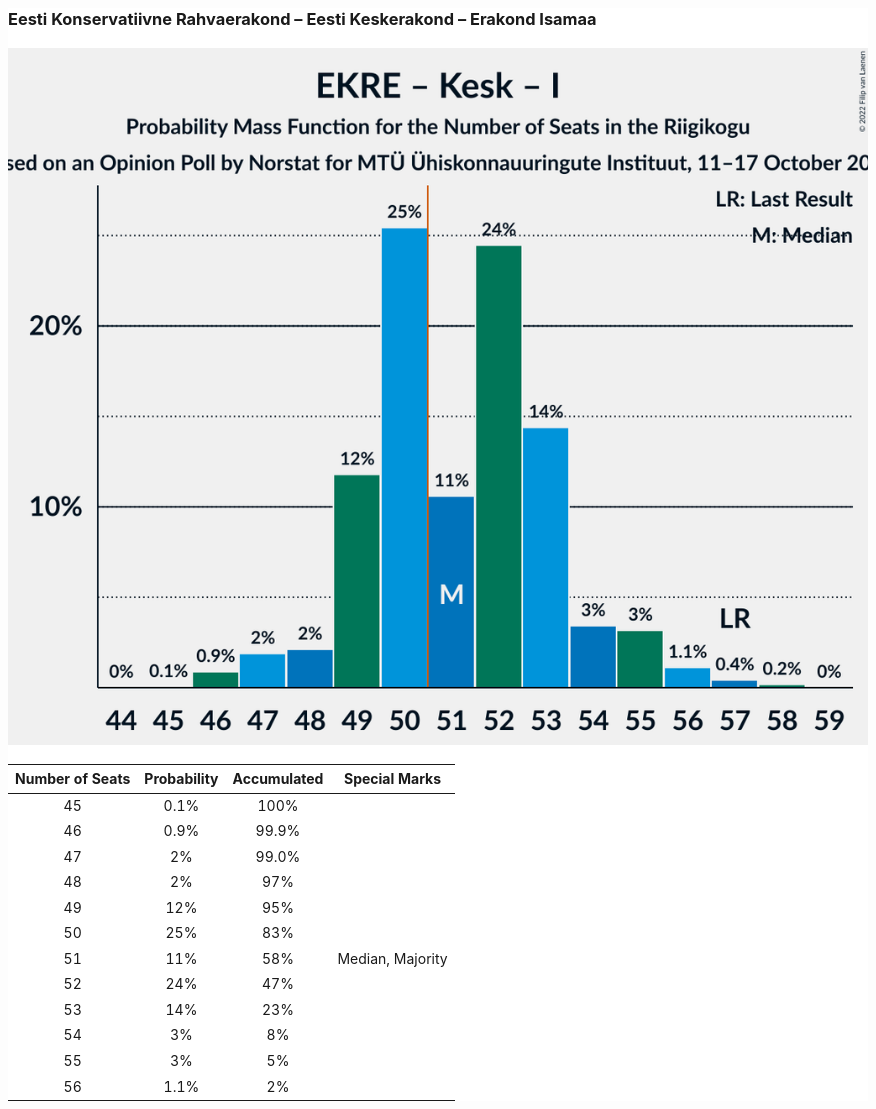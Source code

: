 
### Eesti Konservatiivne Rahvaerakond – Eesti Keskerakond – Erakond Isamaa

![Graph with seats probability mass function not yet produced](2022-10-17-Norstat-coalitions-seats-pmf-ekre–kesk–i.png "Seats Probability Mass Function")

| Number of Seats | Probability | Accumulated | Special Marks |
|:---------------:|:-----------:|:-----------:|:-------------:|
| 45 | 0.1% | 100% |  |
| 46 | 0.9% | 99.9% |  |
| 47 | 2% | 99.0% |  |
| 48 | 2% | 97% |  |
| 49 | 12% | 95% |  |
| 50 | 25% | 83% |  |
| 51 | 11% | 58% | Median, Majority |
| 52 | 24% | 47% |  |
| 53 | 14% | 23% |  |
| 54 | 3% | 8% |  |
| 55 | 3% | 5% |  |
| 56 | 1.1% | 2% |  |